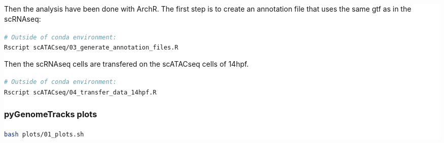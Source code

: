 Then the analysis have been done with ArchR. The first step is to create an annotation file that uses the same gtf as in the scRNAseq:
```bash
# Outside of conda environment:
Rscript scATACseq/03_generate_annotation_files.R
```

Then the scRNAseq cells are transfered on the scATACseq cells of 14hpf.
```bash
# Outside of conda environment:
Rscript scATACseq/04_transfer_data_14hpf.R
```

### pyGenomeTracks plots

```bash
bash plots/01_plots.sh
```
